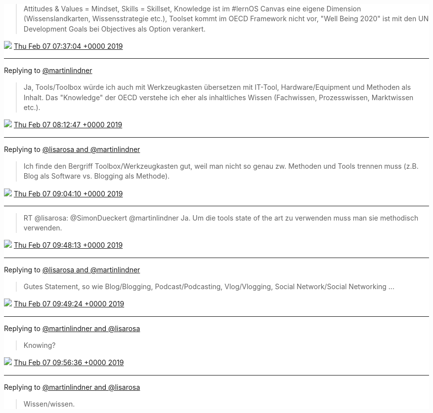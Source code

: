 > Attitudes &amp; Values = Mindset, Skills = Skillset, Knowledge ist im #lernOS Canvas eine eigene Dimension (Wissenslandkarten, Wissensstrategie etc.), Toolset kommt im OECD Framework nicht vor, "Well Being 2020" ist mit den UN Development Goals bei Objectives als Option verankert.

<img src="media/tweet.ico" width="12" /> [Thu Feb 07 07:37:04 +0000 2019](https://twitter.com/SimonDueckert/status/1093413318298165249)

----

Replying to [@martinlindner](https://twitter.com/martinlindner/status/1093418424871600129)

> Ja, Tools/Toolbox würde ich auch mit Werkzeugkasten übersetzen mit IT-Tool, Hardware/Equipment und Methoden als Inhalt. Das "Knowledge" der OECD verstehe ich eher als inhaltliches Wissen (Fachwissen, Prozesswissen, Marktwissen etc.).

<img src="media/tweet.ico" width="12" /> [Thu Feb 07 08:12:47 +0000 2019](https://twitter.com/SimonDueckert/status/1093422306968457217)

----

Replying to [@lisarosa and @martinlindner](https://twitter.com/lisarosa/status/1093431723080192000)

> Ich finde den Bergriff Toolbox/Werkzeugkasten gut, weil man nicht so genau zw. Methoden und Tools trennen muss (z.B. Blog als Software vs. Blogging als Methode).

<img src="media/tweet.ico" width="12" /> [Thu Feb 07 09:04:10 +0000 2019](https://twitter.com/SimonDueckert/status/1093435238586466304)

----

> RT @lisarosa: @SimonDueckert @martinlindner Ja. Um die tools state of the art zu verwenden muss man sie methodisch verwenden.

<img src="media/tweet.ico" width="12" /> [Thu Feb 07 09:48:13 +0000 2019](https://twitter.com/SimonDueckert/status/1093446323767001088)

----

Replying to [@lisarosa and @martinlindner](https://twitter.com/lisarosa/status/1093435930067775488)

> Gutes Statement, so wie Blog/Blogging, Podcast/Podcasting, Vlog/Vlogging, Social Network/Social Networking ...

<img src="media/tweet.ico" width="12" /> [Thu Feb 07 09:49:24 +0000 2019](https://twitter.com/SimonDueckert/status/1093446621008941057)

----

Replying to [@martinlindner and @lisarosa](https://twitter.com/martinlindner/status/1093447424687964160)

> Knowing?

<img src="media/tweet.ico" width="12" /> [Thu Feb 07 09:56:36 +0000 2019](https://twitter.com/SimonDueckert/status/1093448434416267264)

----

Replying to [@martinlindner and @lisarosa](https://twitter.com/martinlindner/status/1093447424687964160)

> Wissen/wissen.
